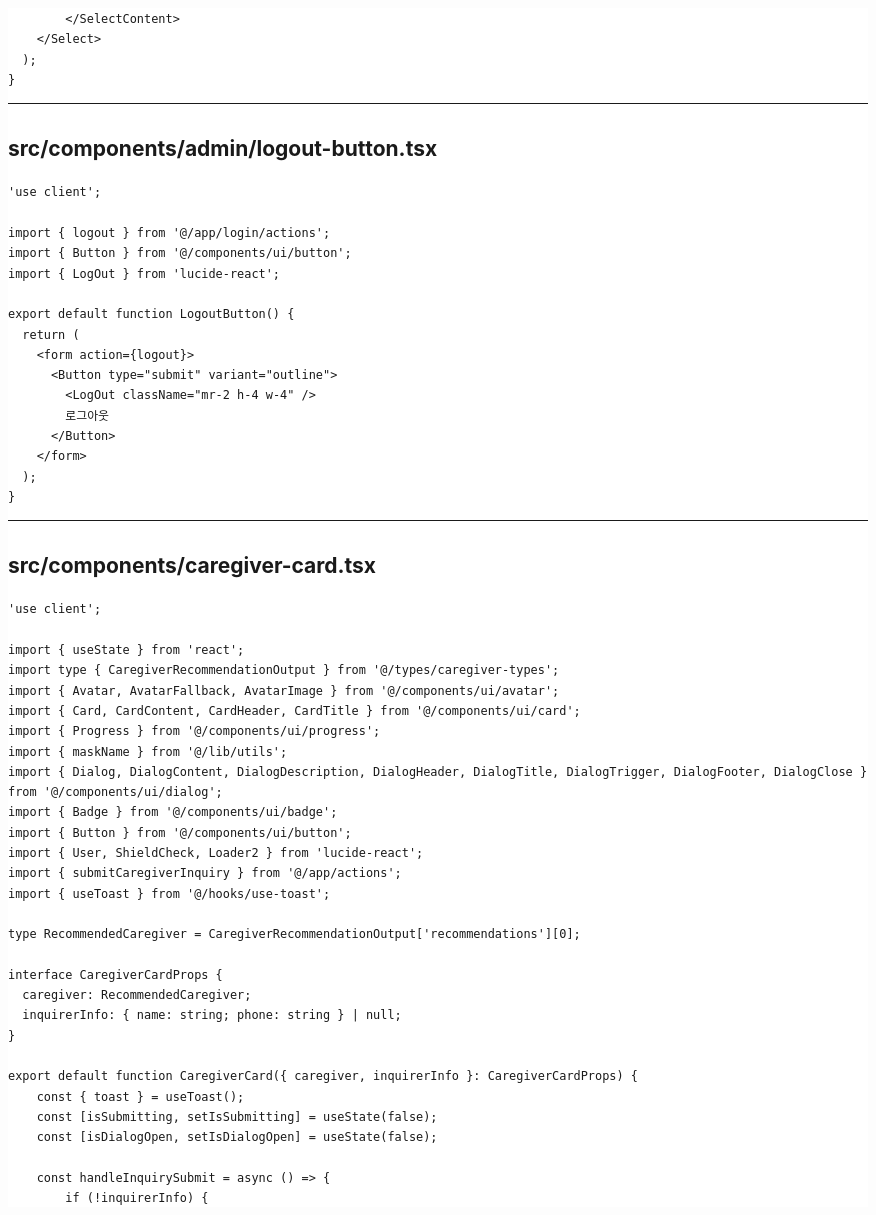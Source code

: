 ```tsx
        </SelectContent>
    </Select>
  );
}
```

---

## src/components/admin/logout-button.tsx

```tsx
'use client';

import { logout } from '@/app/login/actions';
import { Button } from '@/components/ui/button';
import { LogOut } from 'lucide-react';

export default function LogoutButton() {
  return (
    <form action={logout}>
      <Button type="submit" variant="outline">
        <LogOut className="mr-2 h-4 w-4" />
        로그아웃
      </Button>
    </form>
  );
}
```

---

## src/components/caregiver-card.tsx

```tsx
'use client';

import { useState } from 'react';
import type { CaregiverRecommendationOutput } from '@/types/caregiver-types';
import { Avatar, AvatarFallback, AvatarImage } from '@/components/ui/avatar';
import { Card, CardContent, CardHeader, CardTitle } from '@/components/ui/card';
import { Progress } from '@/components/ui/progress';
import { maskName } from '@/lib/utils';
import { Dialog, DialogContent, DialogDescription, DialogHeader, DialogTitle, DialogTrigger, DialogFooter, DialogClose } from '@/components/ui/dialog';
import { Badge } from '@/components/ui/badge';
import { Button } from '@/components/ui/button';
import { User, ShieldCheck, Loader2 } from 'lucide-react';
import { submitCaregiverInquiry } from '@/app/actions';
import { useToast } from '@/hooks/use-toast';

type RecommendedCaregiver = CaregiverRecommendationOutput['recommendations'][0];

interface CaregiverCardProps {
  caregiver: RecommendedCaregiver;
  inquirerInfo: { name: string; phone: string } | null;
}

export default function CaregiverCard({ caregiver, inquirerInfo }: CaregiverCardProps) {
    const { toast } = useToast();
    const [isSubmitting, setIsSubmitting] = useState(false);
    const [isDialogOpen, setIsDialogOpen] = useState(false);

    const handleInquirySubmit = async () => {
        if (!inquirerInfo) {
```